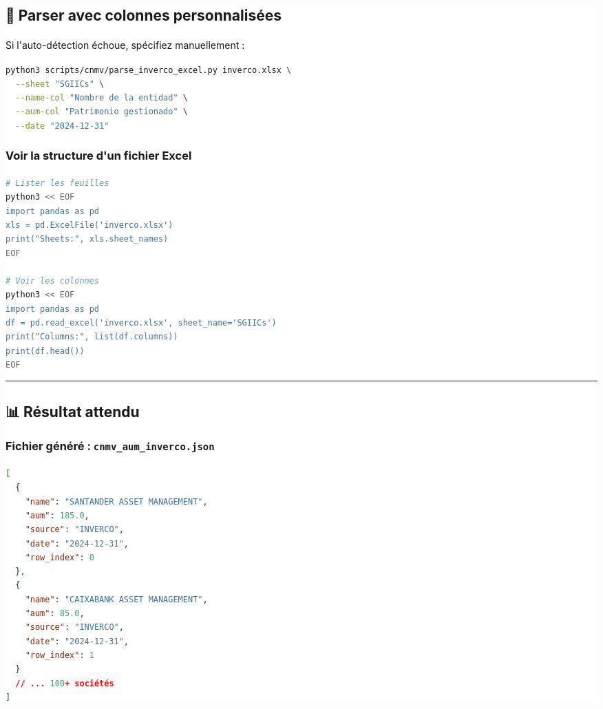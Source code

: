 
## 🔧 Parser avec colonnes personnalisées

Si l'auto-détection échoue, spécifiez manuellement :

```bash
python3 scripts/cnmv/parse_inverco_excel.py inverco.xlsx \
  --sheet "SGIICs" \
  --name-col "Nombre de la entidad" \
  --aum-col "Patrimonio gestionado" \
  --date "2024-12-31"
```

### Voir la structure d'un fichier Excel

```bash
# Lister les feuilles
python3 << EOF
import pandas as pd
xls = pd.ExcelFile('inverco.xlsx')
print("Sheets:", xls.sheet_names)
EOF

# Voir les colonnes
python3 << EOF
import pandas as pd
df = pd.read_excel('inverco.xlsx', sheet_name='SGIICs')
print("Columns:", list(df.columns))
print(df.head())
EOF
```

---

## 📊 Résultat attendu

### Fichier généré : `cnmv_aum_inverco.json`

```json
[
  {
    "name": "SANTANDER ASSET MANAGEMENT",
    "aum": 185.0,
    "source": "INVERCO",
    "date": "2024-12-31",
    "row_index": 0
  },
  {
    "name": "CAIXABANK ASSET MANAGEMENT",
    "aum": 85.0,
    "source": "INVERCO",
    "date": "2024-12-31",
    "row_index": 1
  }
  // ... 100+ sociétés
]
```
